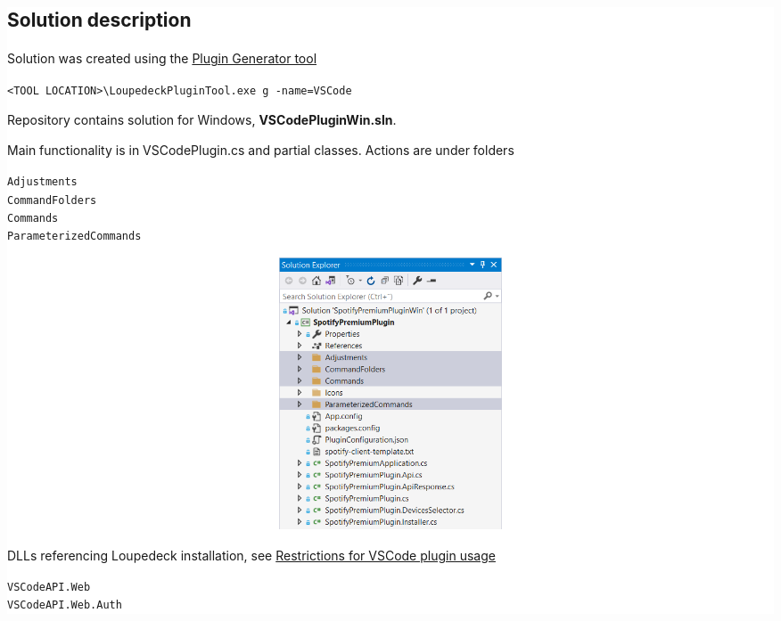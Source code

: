 ## Solution description
Solution was created using the [Plugin Generator tool](https://github.com/Loupedeck/Loupedeck4PluginSdkCopy/wiki/Creating-the-project-files-for-the-plugin)

```
<TOOL LOCATION>\LoupedeckPluginTool.exe g -name=VSCode
```

Repository contains solution for Windows, **VSCodePluginWin.sln**. 

Main functionality is in VSCodePlugin.cs and partial classes. Actions are under folders
```
Adjustments
CommandFolders
Commands
ParameterizedCommands
```
<p align="center">
  <img src="images/VS_Solution.png" width="250" title="hover text">
</p>

DLLs referencing Loupedeck installation, see [Restrictions for VSCode plugin usage](#Restrictions-for-VSCode-plugin) 
```
VSCodeAPI.Web
VSCodeAPI.Web.Auth
```
<p align="center">